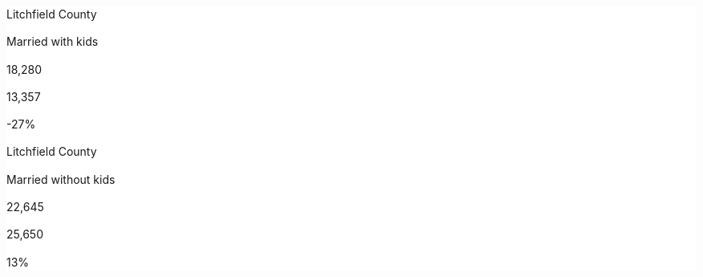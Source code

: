 Litchfield County

</td>

<td style="text-align:left;">

Married with kids

</td>

<td style="text-align:left;">

18,280

</td>

<td style="text-align:left;">

13,357

</td>

<td style="text-align:left;">

\-27%

</td>

</tr>

<tr>

<td style="text-align:left;">

Litchfield County

</td>

<td style="text-align:left;">

Married without kids

</td>

<td style="text-align:left;">

22,645

</td>

<td style="text-align:left;">

25,650

</td>

<td style="text-align:left;">

13%

</td>

</tr>

<tr>

